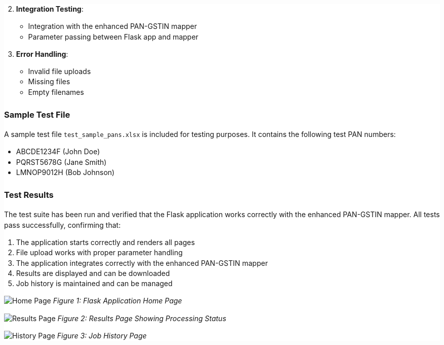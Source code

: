 2. **Integration Testing**:
   - Integration with the enhanced PAN-GSTIN mapper
   - Parameter passing between Flask app and mapper

3. **Error Handling**:
   - Invalid file uploads
   - Missing files
   - Empty filenames

### Sample Test File

A sample test file `test_sample_pans.xlsx` is included for testing purposes. It contains the following test PAN numbers:

- ABCDE1234F (John Doe)
- PQRST5678G (Jane Smith)
- LMNOP9012H (Bob Johnson)

### Test Results

The test suite has been run and verified that the Flask application works correctly with the enhanced PAN-GSTIN mapper. All tests pass successfully, confirming that:

1. The application starts correctly and renders all pages
2. File upload works with proper parameter handling
3. The application integrates correctly with the enhanced PAN-GSTIN mapper
4. Results are displayed and can be downloaded
5. Job history is maintained and can be managed

![Home Page](screenshots/flask_home_page.png)
*Figure 1: Flask Application Home Page*

![Results Page](screenshots/flask_results_page.png)
*Figure 2: Results Page Showing Processing Status*

![History Page](screenshots/flask_history_page.png)
*Figure 3: Job History Page*